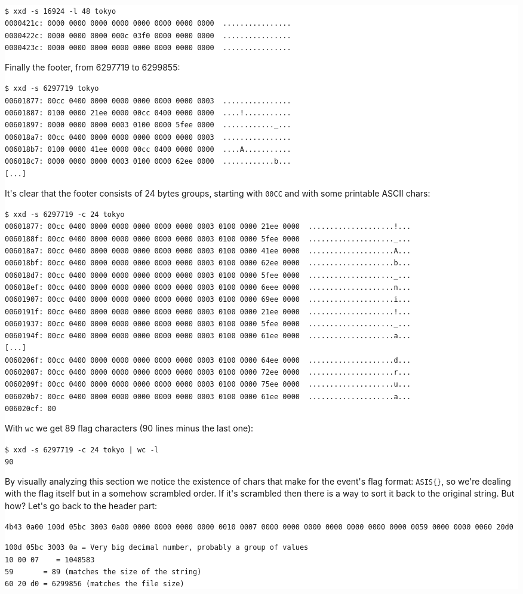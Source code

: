 ```
$ xxd -s 16924 -l 48 tokyo 
0000421c: 0000 0000 0000 0000 0000 0000 0000 0000  ................
0000422c: 0000 0000 0000 000c 03f0 0000 0000 0000  ................
0000423c: 0000 0000 0000 0000 0000 0000 0000 0000  ................
```

Finally the footer, from 6297719 to 6299855:

```
$ xxd -s 6297719 tokyo 
00601877: 00cc 0400 0000 0000 0000 0000 0000 0003  ................
00601887: 0100 0000 21ee 0000 00cc 0400 0000 0000  ....!...........
00601897: 0000 0000 0000 0003 0100 0000 5fee 0000  ............_...
006018a7: 00cc 0400 0000 0000 0000 0000 0000 0003  ................
006018b7: 0100 0000 41ee 0000 00cc 0400 0000 0000  ....A...........
006018c7: 0000 0000 0000 0003 0100 0000 62ee 0000  ............b...
[...]
```

It's clear that the footer consists of 24 bytes groups, starting with `00CC` and with some printable ASCII chars:

```
$ xxd -s 6297719 -c 24 tokyo 
00601877: 00cc 0400 0000 0000 0000 0000 0000 0003 0100 0000 21ee 0000  ....................!...
0060188f: 00cc 0400 0000 0000 0000 0000 0000 0003 0100 0000 5fee 0000  ...................._...
006018a7: 00cc 0400 0000 0000 0000 0000 0000 0003 0100 0000 41ee 0000  ....................A...
006018bf: 00cc 0400 0000 0000 0000 0000 0000 0003 0100 0000 62ee 0000  ....................b...
006018d7: 00cc 0400 0000 0000 0000 0000 0000 0003 0100 0000 5fee 0000  ...................._...
006018ef: 00cc 0400 0000 0000 0000 0000 0000 0003 0100 0000 6eee 0000  ....................n...
00601907: 00cc 0400 0000 0000 0000 0000 0000 0003 0100 0000 69ee 0000  ....................i...
0060191f: 00cc 0400 0000 0000 0000 0000 0000 0003 0100 0000 21ee 0000  ....................!...
00601937: 00cc 0400 0000 0000 0000 0000 0000 0003 0100 0000 5fee 0000  ...................._...
0060194f: 00cc 0400 0000 0000 0000 0000 0000 0003 0100 0000 61ee 0000  ....................a...
[...]
0060206f: 00cc 0400 0000 0000 0000 0000 0000 0003 0100 0000 64ee 0000  ....................d...
00602087: 00cc 0400 0000 0000 0000 0000 0000 0003 0100 0000 72ee 0000  ....................r...
0060209f: 00cc 0400 0000 0000 0000 0000 0000 0003 0100 0000 75ee 0000  ....................u...
006020b7: 00cc 0400 0000 0000 0000 0000 0000 0003 0100 0000 61ee 0000  ....................a...
006020cf: 00
```

With `wc` we get 89 flag characters (90 lines minus the last one):

```
$ xxd -s 6297719 -c 24 tokyo | wc -l
90
```

By visually analyzing this section we notice the existence of chars that make for the event's flag format: `ASIS{}`, so we're dealing with the flag itself but in a somehow scrambled order. If it's scrambled then there is a way to sort it back to the original string. But how? Let's go back to the header part:

```
4b43 0a00 100d 05bc 3003 0a00 0000 0000 0000 0000 0010 0007 0000 0000 0000 0000 0000 0000 0000 0059 0000 0000 0060 20d0
```
```
100d 05bc 3003 0a = Very big decimal number, probably a group of values
10 00 07    = 1048583 
59       = 89 (matches the size of the string)
60 20 d0 = 6299856 (matches the file size)
```
